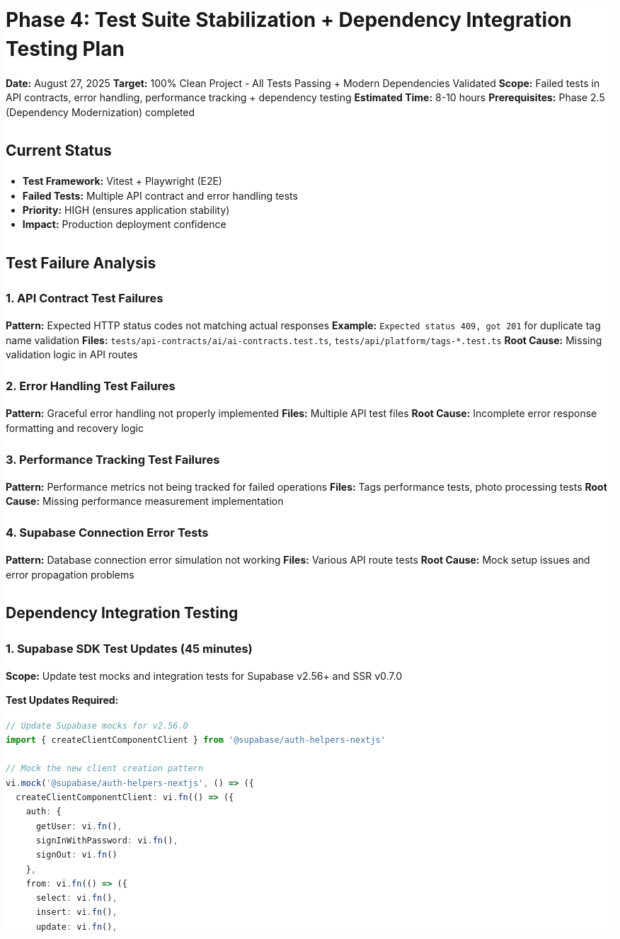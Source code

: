 # Phase 4: Test Suite Stabilization + Dependency Integration Testing Plan
**Date:** August 27, 2025
**Target:** 100% Clean Project - All Tests Passing + Modern Dependencies Validated
**Scope:** Failed tests in API contracts, error handling, performance tracking + dependency testing
**Estimated Time:** 8-10 hours
**Prerequisites:** Phase 2.5 (Dependency Modernization) completed

## Current Status
- **Test Framework:** Vitest + Playwright (E2E)
- **Failed Tests:** Multiple API contract and error handling tests
- **Priority:** HIGH (ensures application stability)
- **Impact:** Production deployment confidence

## Test Failure Analysis

### 1. API Contract Test Failures
**Pattern:** Expected HTTP status codes not matching actual responses
**Example:** `Expected status 409, got 201` for duplicate tag name validation
**Files:** `tests/api-contracts/ai/ai-contracts.test.ts`, `tests/api/platform/tags-*.test.ts`
**Root Cause:** Missing validation logic in API routes

### 2. Error Handling Test Failures
**Pattern:** Graceful error handling not properly implemented
**Files:** Multiple API test files
**Root Cause:** Incomplete error response formatting and recovery logic

### 3. Performance Tracking Test Failures
**Pattern:** Performance metrics not being tracked for failed operations
**Files:** Tags performance tests, photo processing tests
**Root Cause:** Missing performance measurement implementation

### 4. Supabase Connection Error Tests
**Pattern:** Database connection error simulation not working
**Files:** Various API route tests
**Root Cause:** Mock setup issues and error propagation problems

## Dependency Integration Testing

### 1. Supabase SDK Test Updates (45 minutes)
**Scope:** Update test mocks and integration tests for Supabase v2.56+ and SSR v0.7.0

**Test Updates Required:**
```typescript
// Update Supabase mocks for v2.56.0
import { createClientComponentClient } from '@supabase/auth-helpers-nextjs'

// Mock the new client creation pattern
vi.mock('@supabase/auth-helpers-nextjs', () => ({
  createClientComponentClient: vi.fn(() => ({
    auth: {
      getUser: vi.fn(),
      signInWithPassword: vi.fn(),
      signOut: vi.fn()
    },
    from: vi.fn(() => ({
      select: vi.fn(),
      insert: vi.fn(),
      update: vi.fn(),
```